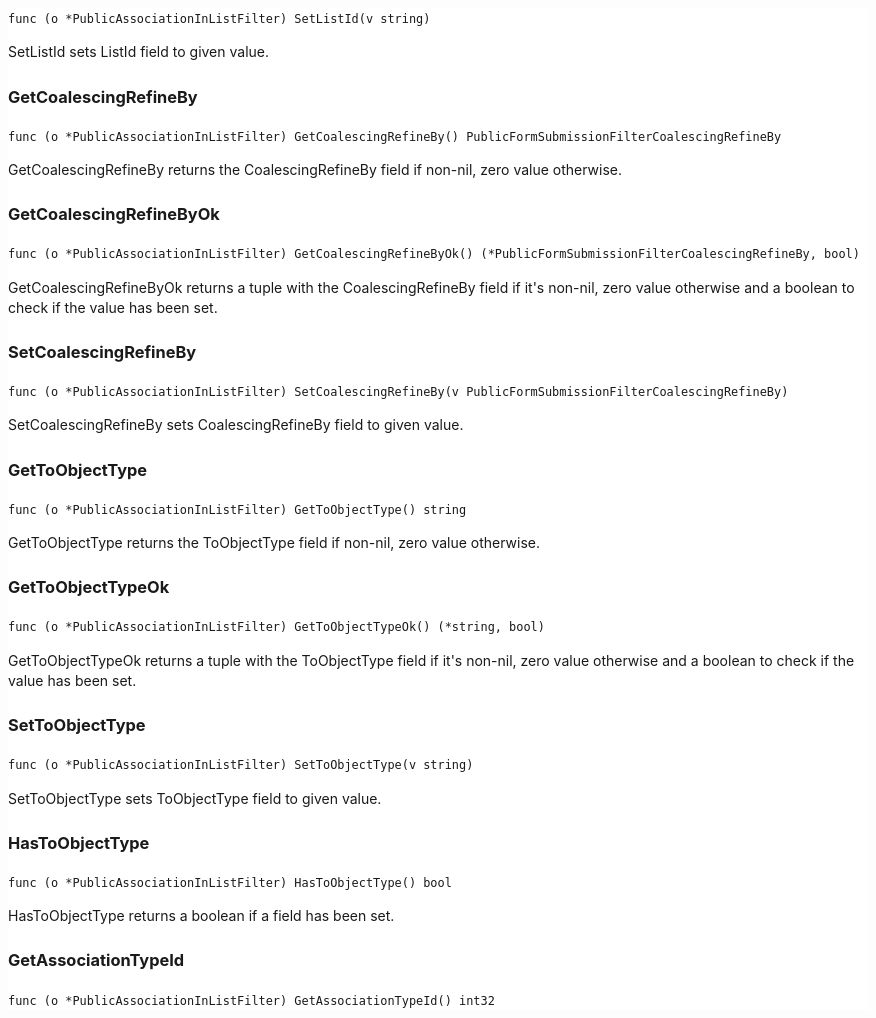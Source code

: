 `func (o *PublicAssociationInListFilter) SetListId(v string)`

SetListId sets ListId field to given value.


### GetCoalescingRefineBy

`func (o *PublicAssociationInListFilter) GetCoalescingRefineBy() PublicFormSubmissionFilterCoalescingRefineBy`

GetCoalescingRefineBy returns the CoalescingRefineBy field if non-nil, zero value otherwise.

### GetCoalescingRefineByOk

`func (o *PublicAssociationInListFilter) GetCoalescingRefineByOk() (*PublicFormSubmissionFilterCoalescingRefineBy, bool)`

GetCoalescingRefineByOk returns a tuple with the CoalescingRefineBy field if it's non-nil, zero value otherwise
and a boolean to check if the value has been set.

### SetCoalescingRefineBy

`func (o *PublicAssociationInListFilter) SetCoalescingRefineBy(v PublicFormSubmissionFilterCoalescingRefineBy)`

SetCoalescingRefineBy sets CoalescingRefineBy field to given value.


### GetToObjectType

`func (o *PublicAssociationInListFilter) GetToObjectType() string`

GetToObjectType returns the ToObjectType field if non-nil, zero value otherwise.

### GetToObjectTypeOk

`func (o *PublicAssociationInListFilter) GetToObjectTypeOk() (*string, bool)`

GetToObjectTypeOk returns a tuple with the ToObjectType field if it's non-nil, zero value otherwise
and a boolean to check if the value has been set.

### SetToObjectType

`func (o *PublicAssociationInListFilter) SetToObjectType(v string)`

SetToObjectType sets ToObjectType field to given value.

### HasToObjectType

`func (o *PublicAssociationInListFilter) HasToObjectType() bool`

HasToObjectType returns a boolean if a field has been set.

### GetAssociationTypeId

`func (o *PublicAssociationInListFilter) GetAssociationTypeId() int32`
